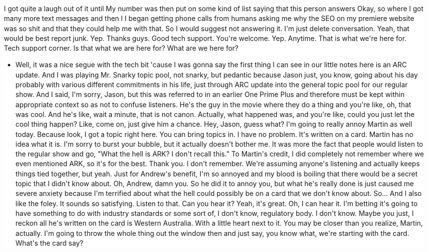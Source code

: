 I got quite a laugh out of it until
My number was then put on some kind of list saying that this person answers
Okay, so where I got many more text messages and then I
I began getting phone calls from humans asking me why the SEO on my premiere website was so shit and that they could help me with that.
So I would suggest not answering it.
I'm just delete conversation.
Yeah, that would be best report junk.
Yep.
Thanks guys.
Good tech support.
You're welcome.
Yep.
Anytime.
That is what we're here for.
Tech support corner.
Is that what we are here for?
What are we here for?
- Well, it was a nice segue with the tech bit
'cause I was gonna say the first thing I can see
in our little notes here is an ARC update.
And I was playing Mr. Snarky topic pool,
not snarky, but pedantic because Jason just, you know,
going about his day probably with various
different commitments in his life,
just through ARC update into the general topic pool
for our regular show.
And I said, I'm sorry, Jason,
but this was referred to in an earlier One Prime Plus
and therefore must be kept within
appropriate context so as not to confuse listeners.
He's the guy in the movie where they do a thing and you're like, oh, that was cool.
And he's like, wait a minute, that is not canon.
Actually, what happened was, and you're like, could you just let the cool thing happen?
Like, come on, just give him a chance.
Hey, Jason, guess what?
I'm going to really annoy Martin as well today.
Because look, I got a topic right here.
You can bring topics in.
I have no problem.
It's written on a card.
Martin has no idea what it is.
I'm sorry to burst your bubble, but it actually doesn't bother me. It was more the fact that
people would listen to the regular show and go, "What the hell is ARK? I don't recall this."
To Martin's credit, I did completely not remember where we even mentioned ARK, so it's for the best.
Thank you.
I don't remember.
We're assuming anyone's listening and actually keeps things tied together, but yeah.
Just for Andrew's benefit, I'm so annoyed and my blood is boiling that there would be a secret
topic that I didn't know about. Oh, Andrew, damn you.
So he did it to annoy you, but what he's really done is just caused me
severe anxiety because I'm terrified about what the hell could possibly be on a card
that we don't know about. So...
And I also like the foley. It sounds so satisfying. Listen to that. Can you hear it?
Yeah, it's great.
Oh, I can hear it.
I'm betting it's going to have something to do with industry standards or some sort of,
I don't know, regulatory body. I don't know. Maybe you just,
I reckon all he's written on the card is Western Australia.
With a little heart next to it.
You may be closer than you realize, Martin, actually.
I'm going to throw the whole thing out the window then and just say, you know what,
we're starting with the card. What's the card say?